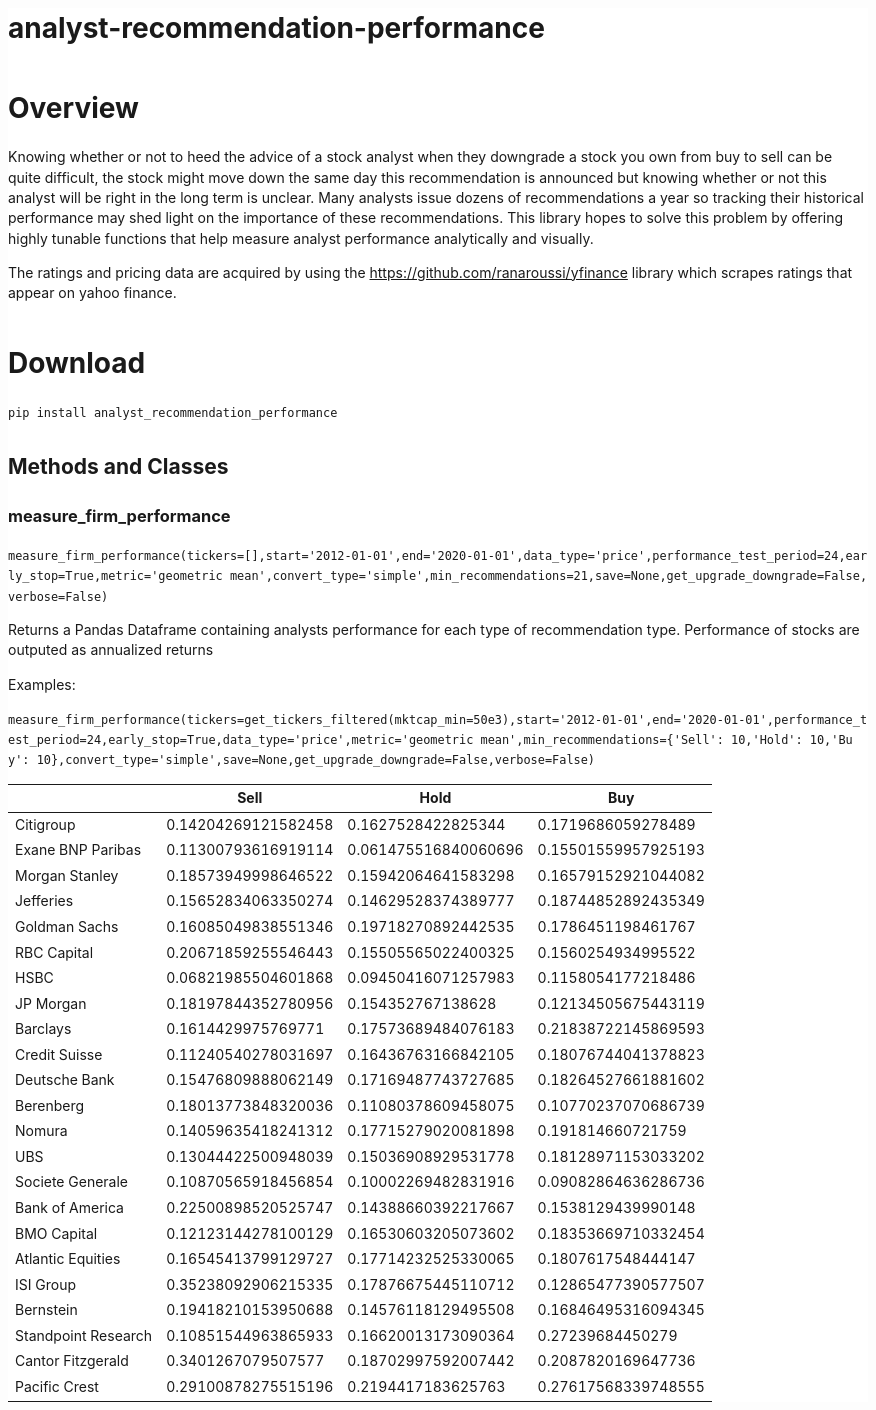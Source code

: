 # analyst-recommendation-performance

# Overview

Knowing whether or not to heed the advice of a stock analyst when they downgrade a stock you own from buy to sell can be quite difficult, the stock might move down the same day this recommendation is announced but knowing whether or not this analyst will be right in the long term is unclear. Many analysts issue dozens of recommendations a year so tracking their historical performance may shed light on the importance of these recommendations. This library hopes to solve this problem by offering highly tunable functions that help measure analyst performance analytically and visually.

The ratings and pricing data are acquired by using the https://github.com/ranaroussi/yfinance library which scrapes ratings that appear on yahoo finance.

# Download
```
pip install analyst_recommendation_performance
```
## Methods and Classes

### measure_firm_performance
```
measure_firm_performance(tickers=[],start='2012-01-01',end='2020-01-01',data_type='price',performance_test_period=24,early_stop=True,metric='geometric mean',convert_type='simple',min_recommendations=21,save=None,get_upgrade_downgrade=False,verbose=False)
```
Returns a Pandas Dataframe containing analysts performance for each type of recommendation type. Performance of stocks are outputed as annualized returns<br/>

Examples:<br/>
```
measure_firm_performance(tickers=get_tickers_filtered(mktcap_min=50e3),start='2012-01-01',end='2020-01-01',performance_test_period=24,early_stop=True,data_type='price',metric='geometric mean',min_recommendations={'Sell': 10,'Hold': 10,'Buy': 10},convert_type='simple',save=None,get_upgrade_downgrade=False,verbose=False)
```
| | Sell | Hold | Buy
| --- | --- | --- | --- |
Citigroup | 0.14204269121582458 | 0.1627528422825344 | 0.1719686059278489
Exane BNP Paribas | 0.11300793616919114 | 0.061475516840060696 | 0.15501559957925193
Morgan Stanley | 0.18573949998646522 | 0.15942064641583298 | 0.16579152921044082
Jefferies | 0.15652834063350274 | 0.14629528374389777 | 0.18744852892435349
Goldman Sachs | 0.16085049838551346 | 0.19718270892442535 | 0.1786451198461767
RBC Capital | 0.20671859255546443 | 0.15505565022400325 | 0.1560254934995522
HSBC | 0.06821985504601868 | 0.09450416071257983 | 0.1158054177218486
JP Morgan | 0.18197844352780956 | 0.154352767138628 | 0.12134505675443119
Barclays | 0.1614429975769771 | 0.17573689484076183 | 0.21838722145869593
Credit Suisse | 0.11240540278031697 | 0.16436763166842105 | 0.18076744041378823
Deutsche Bank | 0.15476809888062149 | 0.17169487743727685 | 0.18264527661881602
Berenberg | 0.18013773848320036 | 0.11080378609458075 | 0.10770237070686739
Nomura | 0.14059635418241312 | 0.17715279020081898 | 0.191814660721759
UBS | 0.13044422500948039 | 0.15036908929531778 | 0.18128971153033202
Societe Generale | 0.10870565918456854 | 0.10002269482831916 | 0.09082864636286736
Bank of America | 0.22500898520525747 | 0.14388660392217667 | 0.1538129439990148
BMO Capital | 0.12123144278100129 | 0.16530603205073602 | 0.18353669710332454
Atlantic Equities | 0.16545413799129727 | 0.17714232525330065 | 0.1807617548444147
ISI Group | 0.35238092906215335 | 0.17876675445110712 | 0.12865477390577507
Bernstein | 0.19418210153950688 | 0.14576118129495508 | 0.16846495316094345
Standpoint Research | 0.10851544963865933 | 0.16620013173090364 | 0.27239684450279
Cantor Fitzgerald | 0.3401267079507577 | 0.18702997592007442 | 0.2087820169647736
Pacific Crest | 0.29100878275515196 | 0.2194417183625763 | 0.27617568339748555